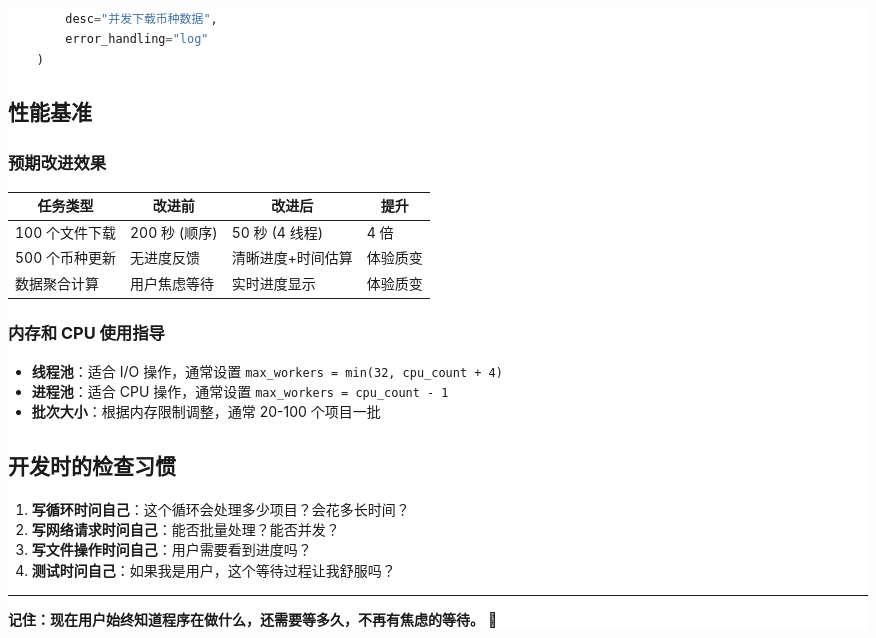 ```python
        desc="并发下载币种数据",
        error_handling="log"
    )
```

## 性能基准

### 预期改进效果

| 任务类型       | 改进前        | 改进后            | 提升     |
| -------------- | ------------- | ----------------- | -------- |
| 100 个文件下载 | 200 秒 (顺序) | 50 秒 (4 线程)    | 4 倍     |
| 500 个币种更新 | 无进度反馈    | 清晰进度+时间估算 | 体验质变 |
| 数据聚合计算   | 用户焦虑等待  | 实时进度显示      | 体验质变 |

### 内存和 CPU 使用指导

- **线程池**：适合 I/O 操作，通常设置 `max_workers = min(32, cpu_count + 4)`
- **进程池**：适合 CPU 操作，通常设置 `max_workers = cpu_count - 1`
- **批次大小**：根据内存限制调整，通常 20-100 个项目一批

## 开发时的检查习惯

1. **写循环时问自己**：这个循环会处理多少项目？会花多长时间？
2. **写网络请求时问自己**：能否批量处理？能否并发？
3. **写文件操作时问自己**：用户需要看到进度吗？
4. **测试时问自己**：如果我是用户，这个等待过程让我舒服吗？

---

**记住：现在用户始终知道程序在做什么，还需要等多久，不再有焦虑的等待。** 🎯
